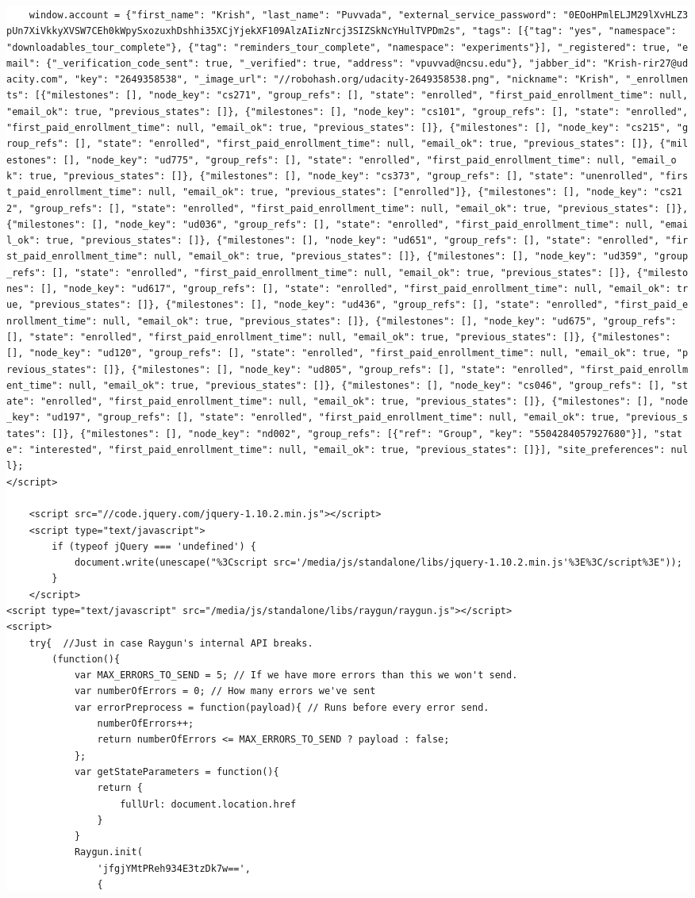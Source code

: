 		window.account = {"first_name": "Krish", "last_name": "Puvvada", "external_service_password": "0EOoHPmlELJM29lXvHLZ3pUn7XiVkkyXVSW7CEh0kWpySxozuxhDshhi35XCjYjekXF109AlzAIizNrcj3SIZSkNcYHulTVPDm2s", "tags": [{"tag": "yes", "namespace": "downloadables_tour_complete"}, {"tag": "reminders_tour_complete", "namespace": "experiments"}], "_registered": true, "email": {"_verification_code_sent": true, "_verified": true, "address": "vpuvvad@ncsu.edu"}, "jabber_id": "Krish-rir27@udacity.com", "key": "2649358538", "_image_url": "//robohash.org/udacity-2649358538.png", "nickname": "Krish", "_enrollments": [{"milestones": [], "node_key": "cs271", "group_refs": [], "state": "enrolled", "first_paid_enrollment_time": null, "email_ok": true, "previous_states": []}, {"milestones": [], "node_key": "cs101", "group_refs": [], "state": "enrolled", "first_paid_enrollment_time": null, "email_ok": true, "previous_states": []}, {"milestones": [], "node_key": "cs215", "group_refs": [], "state": "enrolled", "first_paid_enrollment_time": null, "email_ok": true, "previous_states": []}, {"milestones": [], "node_key": "ud775", "group_refs": [], "state": "enrolled", "first_paid_enrollment_time": null, "email_ok": true, "previous_states": []}, {"milestones": [], "node_key": "cs373", "group_refs": [], "state": "unenrolled", "first_paid_enrollment_time": null, "email_ok": true, "previous_states": ["enrolled"]}, {"milestones": [], "node_key": "cs212", "group_refs": [], "state": "enrolled", "first_paid_enrollment_time": null, "email_ok": true, "previous_states": []}, {"milestones": [], "node_key": "ud036", "group_refs": [], "state": "enrolled", "first_paid_enrollment_time": null, "email_ok": true, "previous_states": []}, {"milestones": [], "node_key": "ud651", "group_refs": [], "state": "enrolled", "first_paid_enrollment_time": null, "email_ok": true, "previous_states": []}, {"milestones": [], "node_key": "ud359", "group_refs": [], "state": "enrolled", "first_paid_enrollment_time": null, "email_ok": true, "previous_states": []}, {"milestones": [], "node_key": "ud617", "group_refs": [], "state": "enrolled", "first_paid_enrollment_time": null, "email_ok": true, "previous_states": []}, {"milestones": [], "node_key": "ud436", "group_refs": [], "state": "enrolled", "first_paid_enrollment_time": null, "email_ok": true, "previous_states": []}, {"milestones": [], "node_key": "ud675", "group_refs": [], "state": "enrolled", "first_paid_enrollment_time": null, "email_ok": true, "previous_states": []}, {"milestones": [], "node_key": "ud120", "group_refs": [], "state": "enrolled", "first_paid_enrollment_time": null, "email_ok": true, "previous_states": []}, {"milestones": [], "node_key": "ud805", "group_refs": [], "state": "enrolled", "first_paid_enrollment_time": null, "email_ok": true, "previous_states": []}, {"milestones": [], "node_key": "cs046", "group_refs": [], "state": "enrolled", "first_paid_enrollment_time": null, "email_ok": true, "previous_states": []}, {"milestones": [], "node_key": "ud197", "group_refs": [], "state": "enrolled", "first_paid_enrollment_time": null, "email_ok": true, "previous_states": []}, {"milestones": [], "node_key": "nd002", "group_refs": [{"ref": "Group", "key": "5504284057927680"}], "state": "interested", "first_paid_enrollment_time": null, "email_ok": true, "previous_states": []}], "site_preferences": null};
	</script>

		<script src="//code.jquery.com/jquery-1.10.2.min.js"></script>
		<script type="text/javascript">
			if (typeof jQuery === 'undefined') {
				document.write(unescape("%3Cscript src='/media/js/standalone/libs/jquery-1.10.2.min.js'%3E%3C/script%3E"));
			}
		</script>
	<script type="text/javascript" src="/media/js/standalone/libs/raygun/raygun.js"></script>
	<script>
		try{  //Just in case Raygun's internal API breaks.
			(function(){
				var MAX_ERRORS_TO_SEND = 5; // If we have more errors than this we won't send.
				var numberOfErrors = 0; // How many errors we've sent
				var errorPreprocess = function(payload){ // Runs before every error send.
					numberOfErrors++;
					return numberOfErrors <= MAX_ERRORS_TO_SEND ? payload : false;
				};
				var getStateParameters = function(){
					return {
						fullUrl: document.location.href
					}
				}
				Raygun.init(
					'jfgjYMtPReh934E3tzDk7w==',
					{
						